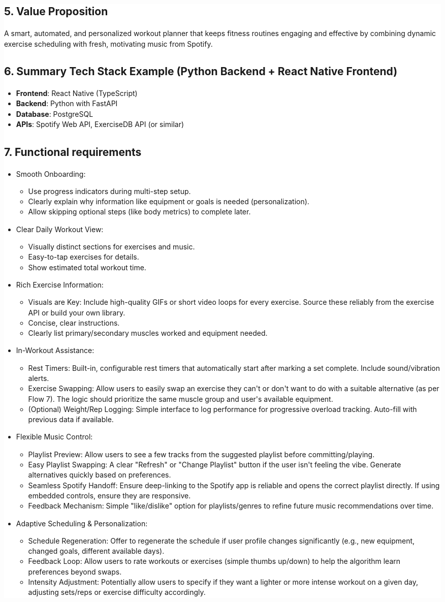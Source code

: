 ## 5. Value Proposition

A smart, automated, and personalized workout planner that keeps fitness routines engaging and effective by combining dynamic exercise scheduling with fresh, motivating music from Spotify.

## 6. Summary Tech Stack Example (Python Backend + React Native Frontend)

- **Frontend**: React Native (TypeScript)
- **Backend**: Python with FastAPI
- **Database**: PostgreSQL
- **APIs**: Spotify Web API, ExerciseDB API (or similar)

## 7. Functional requirements
- Smooth Onboarding:
  - Use progress indicators during multi-step setup.
  - Clearly explain why information like equipment or goals is needed (personalization).
  - Allow skipping optional steps (like body metrics) to complete later.

- Clear Daily Workout View:
  - Visually distinct sections for exercises and music.
  - Easy-to-tap exercises for details.
  - Show estimated total workout time.

- Rich Exercise Information:
  - Visuals are Key: Include high-quality GIFs or short video loops for every exercise. Source these reliably from the exercise API or build your own library.
  - Concise, clear instructions.
  - Clearly list primary/secondary muscles worked and equipment needed.

- In-Workout Assistance:
  - Rest Timers: Built-in, configurable rest timers that automatically start after marking a set complete. Include sound/vibration alerts.
  - Exercise Swapping: Allow users to easily swap an exercise they can't or don't want to do with a suitable alternative (as per Flow 7). The logic should prioritize the same muscle group and user's available equipment.
  - (Optional) Weight/Rep Logging: Simple interface to log performance for progressive overload tracking. Auto-fill with previous data if available.

- Flexible Music Control:
  - Playlist Preview: Allow users to see a few tracks from the suggested playlist before committing/playing.
  - Easy Playlist Swapping: A clear "Refresh" or "Change Playlist" button if the user isn't feeling the vibe. Generate alternatives quickly based on preferences.
  - Seamless Spotify Handoff: Ensure deep-linking to the Spotify app is reliable and opens the correct playlist directly. If using embedded controls, ensure they are responsive.
  - Feedback Mechanism: Simple "like/dislike" option for playlists/genres to refine future music recommendations over time.

- Adaptive Scheduling & Personalization:
  - Schedule Regeneration: Offer to regenerate the schedule if user profile changes significantly (e.g., new equipment, changed goals, different available days).
  - Feedback Loop: Allow users to rate workouts or exercises (simple thumbs up/down) to help the algorithm learn preferences beyond swaps.
  - Intensity Adjustment: Potentially allow users to specify if they want a lighter or more intense workout on a given day, adjusting sets/reps or exercise difficulty accordingly.

